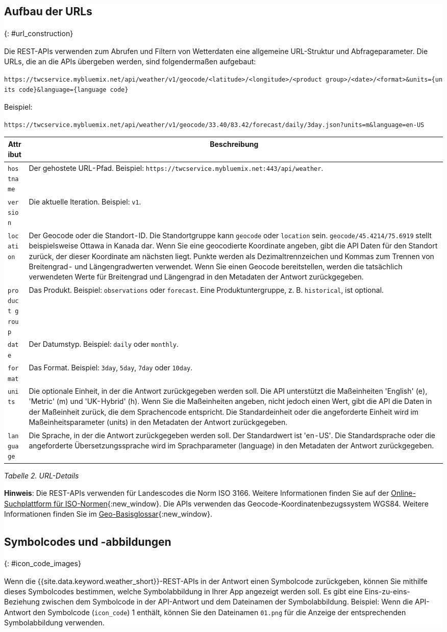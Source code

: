 ## Aufbau der URLs
{: #url_construction}

Die REST-APIs verwenden zum Abrufen und Filtern von Wetterdaten eine allgemeine URL-Struktur und Abfrageparameter.
Die URLs, die an die APIs übergeben werden, sind folgendermaßen aufgebaut:

```
https://twcservice.mybluemix.net/api/weather/v1/geocode/<latitude>/<longitude>/<product group>/<date>/<format>&units={units code}&language={language code}
```

Beispiel:

```
https://twcservice.mybluemix.net/api/weather/v1/geocode/33.40/83.42/forecast/daily/3day.json?units=m&language=en-US
```

|**Attribut**     |**Beschreibung**                                    |
|------------------|---------------------------------------------------|
|`hostname`        |Der gehostete URL-Pfad. Beispiel: `https://twcservice.mybluemix.net:443/api/weather`.|
|`version`         |Die aktuelle Iteration. Beispiel: `v1`.|
|`location`        |Der Geocode oder die Standort-ID. Die Standortgruppe kann `geocode` oder `location` sein. `geocode/45.4214/75.6919` stellt beispielsweise Ottawa in Kanada dar. Wenn Sie eine geocodierte Koordinate angeben, gibt die API Daten für den Standort zurück, der dieser Koordinate am nächsten liegt. Punkte werden als Dezimaltrennzeichen und Kommas zum Trennen von Breitengrad- und Längengradwerten verwendet. Wenn Sie einen Geocode bereitstellen, werden die tatsächlich verwendeten Werte für Breitengrad und Längengrad in den Metadaten der Antwort zurückgegeben.|
|`product group`   |Das Produkt. Beispiel: `observations` oder `forecast`. Eine Produktuntergruppe, z. B. `historical`, ist optional.|
|`date`            |Der Datumstyp. Beispiel: `daily` oder `monthly`.|
|`format`          |Das Format. Beispiel: `3day`, `5day`, `7day` oder `10day`.|
|`units`           |Die optionale Einheit, in der die Antwort zurückgegeben werden soll. Die API unterstützt die Maßeinheiten 'English' (e), 'Metric' (m) und 'UK-Hybrid' (h). Wenn Sie die Maßeinheiten angeben, nicht jedoch einen Wert, gibt die API die Daten in der Maßeinheit zurück, die dem Sprachencode entspricht. Die Standardeinheit oder die angeforderte Einheit wird im Maßeinheitsparameter (units) in den Metadaten der Antwort zurückgegeben.|
|`language`        |Die Sprache, in der die Antwort zurückgegeben werden soll. Der Standardwert ist 'en-US'. Die Standardsprache oder die angeforderte Übersetzungssprache wird im Sprachparameter (language) in den Metadaten der Antwort zurückgegeben.|
*Tabelle 2. URL-Details*

**Hinweis**: Die REST-APIs verwenden für Landescodes die Norm ISO 3166. Weitere Informationen finden Sie auf der [Online-Suchplattform für ISO-Normen](https://www.iso.org/obp/ui/#search/code/){:new_window}.
Die APIs verwenden das Geocode-Koordinatenbezugssystem WGS84. Weitere Informationen finden Sie im [Geo-Basisglossar](https://www.w3.org/2003/01/geo/){:new_window}.

## Symbolcodes und -abbildungen
{: #icon_code_images}

Wenn die {{site.data.keyword.weather_short}}-REST-APIs in der Antwort einen Symbolcode zurückgeben,
können Sie mithilfe dieses Symbolcodes bestimmen, welche Symbolabbildung in Ihrer App angezeigt werden soll.
Es gibt eine Eins-zu-eins-Beziehung zwischen dem Symbolcode in der API-Antwort und dem Dateinamen der Symbolabbildung.
Beispiel: Wenn die API-Antwort den Symbolcode (`icon_code`) 1 enthält, können Sie den Dateinamen `01.png`
für die Anzeige der entsprechenden Symbolabbildung verwenden.
